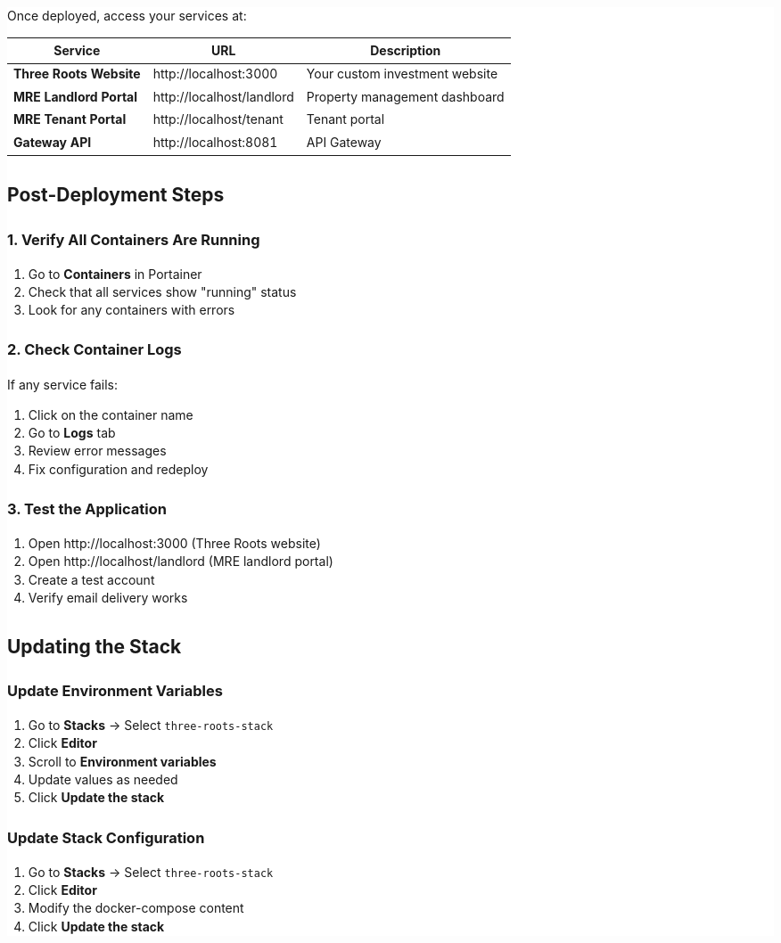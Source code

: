 Once deployed, access your services at:

| Service | URL | Description |
|---------|-----|-------------|
| **Three Roots Website** | http://localhost:3000 | Your custom investment website |
| **MRE Landlord Portal** | http://localhost/landlord | Property management dashboard |
| **MRE Tenant Portal** | http://localhost/tenant | Tenant portal |
| **Gateway API** | http://localhost:8081 | API Gateway |

## Post-Deployment Steps

### 1. Verify All Containers Are Running

1. Go to **Containers** in Portainer
2. Check that all services show "running" status
3. Look for any containers with errors

### 2. Check Container Logs

If any service fails:
1. Click on the container name
2. Go to **Logs** tab
3. Review error messages
4. Fix configuration and redeploy

### 3. Test the Application

1. Open http://localhost:3000 (Three Roots website)
2. Open http://localhost/landlord (MRE landlord portal)
3. Create a test account
4. Verify email delivery works

## Updating the Stack

### Update Environment Variables

1. Go to **Stacks** → Select `three-roots-stack`
2. Click **Editor**
3. Scroll to **Environment variables**
4. Update values as needed
5. Click **Update the stack**

### Update Stack Configuration

1. Go to **Stacks** → Select `three-roots-stack`
2. Click **Editor**
3. Modify the docker-compose content
4. Click **Update the stack**
